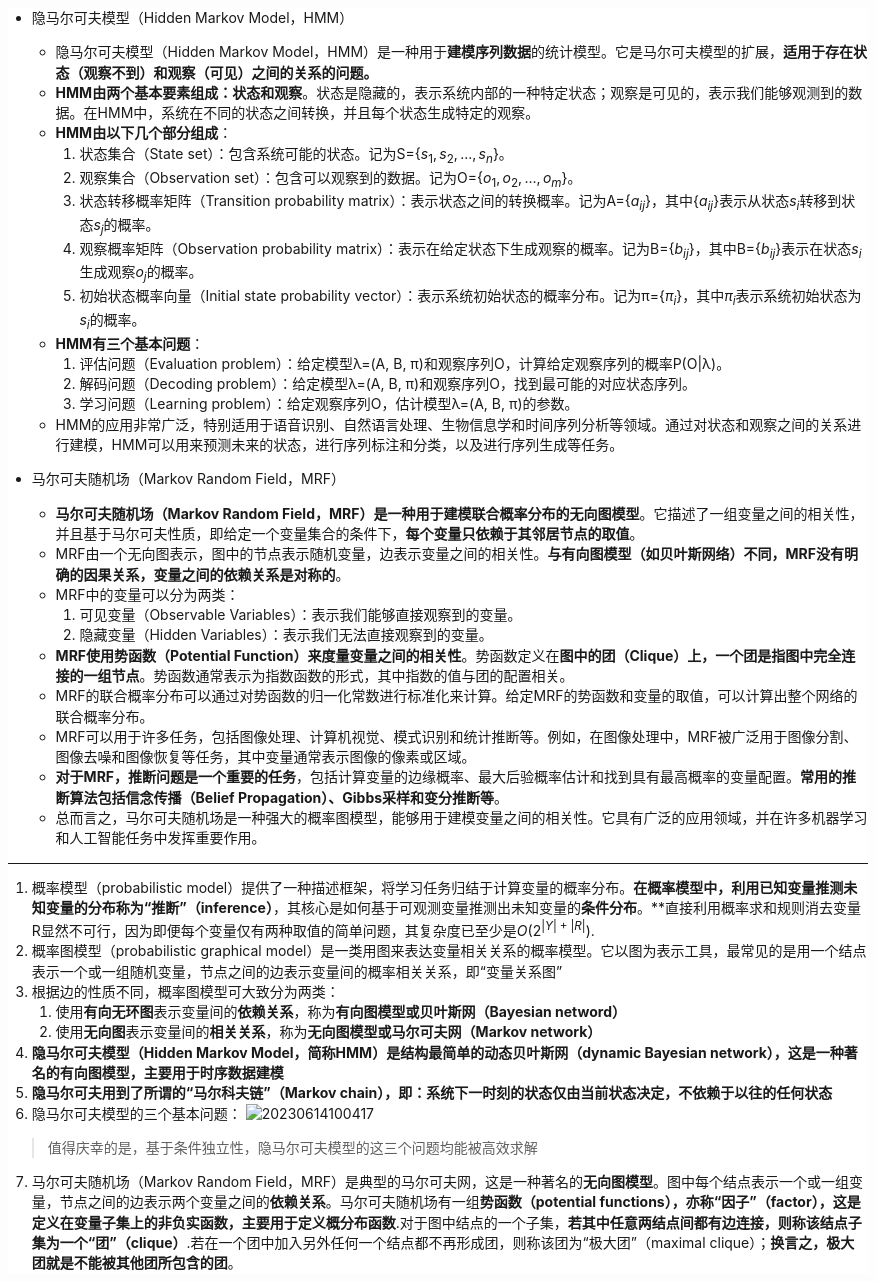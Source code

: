 - 隐马尔可夫模型（Hidden Markov Model，HMM）
  - 隐马尔可夫模型（Hidden Markov Model，HMM）是一种用于**建模序列数据**的统计模型。它是马尔可夫模型的扩展，**适用于存在状态（观察不到）和观察（可见）之间的关系的问题。**
  - **HMM由两个基本要素组成：状态和观察**。状态是隐藏的，表示系统内部的一种特定状态；观察是可见的，表示我们能够观测到的数据。在HMM中，系统在不同的状态之间转换，并且每个状态生成特定的观察。
  - **HMM由以下几个部分组成**：
    1. 状态集合（State set）：包含系统可能的状态。记为S={$s_1, s_2, ..., s_n$}。
    2. 观察集合（Observation set）：包含可以观察到的数据。记为O={$o_1, o_2, ..., o_m$}。
    3. 状态转移概率矩阵（Transition probability matrix）：表示状态之间的转换概率。记为A={$a_{ij}$}，其中{$a_{ij}$}表示从状态$s_i$转移到状态$s_j$的概率。
    4. 观察概率矩阵（Observation probability matrix）：表示在给定状态下生成观察的概率。记为B={$b_{ij}$}，其中B={$b_{ij}$}表示在状态$s_i$生成观察$o_j$的概率。
    5. 初始状态概率向量（Initial state probability vector）：表示系统初始状态的概率分布。记为π={$π_i$}，其中$π_i$表示系统初始状态为$s_i$的概率。
  - **HMM有三个基本问题**：
    1. 评估问题（Evaluation problem）：给定模型λ=(A, B, π)和观察序列O，计算给定观察序列的概率P(O|λ)。
    2. 解码问题（Decoding problem）：给定模型λ=(A, B, π)和观察序列O，找到最可能的对应状态序列。
    3. 学习问题（Learning problem）：给定观察序列O，估计模型λ=(A, B, π)的参数。
  - HMM的应用非常广泛，特别适用于语音识别、自然语言处理、生物信息学和时间序列分析等领域。通过对状态和观察之间的关系进行建模，HMM可以用来预测未来的状态，进行序列标注和分类，以及进行序列生成等任务。

- 马尔可夫随机场（Markov Random Field，MRF）
  - **马尔可夫随机场（Markov Random Field，MRF）是一种用于建模联合概率分布的无向图模型**。它描述了一组变量之间的相关性，并且基于马尔可夫性质，即给定一个变量集合的条件下，**每个变量只依赖于其邻居节点的取值**。
  - MRF由一个无向图表示，图中的节点表示随机变量，边表示变量之间的相关性。**与有向图模型（如贝叶斯网络）不同，MRF没有明确的因果关系，变量之间的依赖关系是对称的**。
  - MRF中的变量可以分为两类：
    1. 可见变量（Observable Variables）：表示我们能够直接观察到的变量。
    2. 隐藏变量（Hidden Variables）：表示我们无法直接观察到的变量。
  - **MRF使用势函数（Potential Function）来度量变量之间的相关性**。势函数定义在**图中的团（Clique）上，一个团是指图中完全连接的一组节点**。势函数通常表示为指数函数的形式，其中指数的值与团的配置相关。
  - MRF的联合概率分布可以通过对势函数的归一化常数进行标准化来计算。给定MRF的势函数和变量的取值，可以计算出整个网络的联合概率分布。
  - MRF可以用于许多任务，包括图像处理、计算机视觉、模式识别和统计推断等。例如，在图像处理中，MRF被广泛用于图像分割、图像去噪和图像恢复等任务，其中变量通常表示图像的像素或区域。
  - **对于MRF，推断问题是一个重要的任务**，包括计算变量的边缘概率、最大后验概率估计和找到具有最高概率的变量配置。**常用的推断算法包括信念传播（Belief Propagation）、Gibbs采样和变分推断等**。
  - 总而言之，马尔可夫随机场是一种强大的概率图模型，能够用于建模变量之间的相关性。它具有广泛的应用领域，并在许多机器学习和人工智能任务中发挥重要作用。

---------------------------------------------------
1. 概率模型（probabilistic model）提供了一种描述框架，将学习任务归结于计算变量的概率分布。**在概率模型中，利用已知变量推测未知变量的分布称为“推断”（inference）**，其核心是如何基于可观测变量推测出未知变量的**条件分布**。**直接利用概率求和规则消去变量R显然不可行，因为即便每个变量仅有两种取值的简单问题，其复杂度已至少是$O(2^{|Y|+|R|})$.
2. 概率图模型（probabilistic graphical model）是一类用图来表达变量相关关系的概率模型。它以图为表示工具，最常见的是用一个结点表示一个或一组随机变量，节点之间的边表示变量间的概率相关关系，即“变量关系图”
3. 根据边的性质不同，概率图模型可大致分为两类：
   1. 使用**有向无环图**表示变量间的**依赖关系**，称为**有向图模型或贝叶斯网（Bayesian netword）**
   2. 使用**无向图**表示变量间的**相关关系**，称为**无向图模型或马尔可夫网（Markov network）**
4. **隐马尔可夫模型（Hidden Markov Model，简称HMM）是结构最简单的动态贝叶斯网（dynamic Bayesian network），这是一种著名的有向图模型，主要用于时序数据建模**
5. **隐马尔可夫用到了所谓的“马尔科夫链”（Markov chain），即：系统下一时刻的状态仅由当前状态决定，不依赖于以往的任何状态**
6. 隐马尔可夫模型的三个基本问题：
![20230614100417](https://cdn.jsdelivr.net/gh/Corner430/Picture1/images/20230614100417.png)
> 值得庆幸的是，基于条件独立性，隐马尔可夫模型的这三个问题均能被高效求解

7. 马尔可夫随机场（Markov Random Field，MRF）是典型的马尔可夫网，这是一种著名的**无向图模型**。图中每个结点表示一个或一组变量，节点之间的边表示两个变量之间的**依赖关系**。马尔可夫随机场有一组**势函数（potential functions），亦称“因子”（factor），这是定义在变量子集上的非负实函数，主要用于定义概分布函数**.对于图中结点的一个子集，**若其中任意两结点间都有边连接，则称该结点子集为一个“团”（clique）**.若在一个团中加入另外任何一个结点都不再形成团，则称该团为“极大团”（maximal clique）；**换言之，极大团就是不能被其他团所包含的团**。
